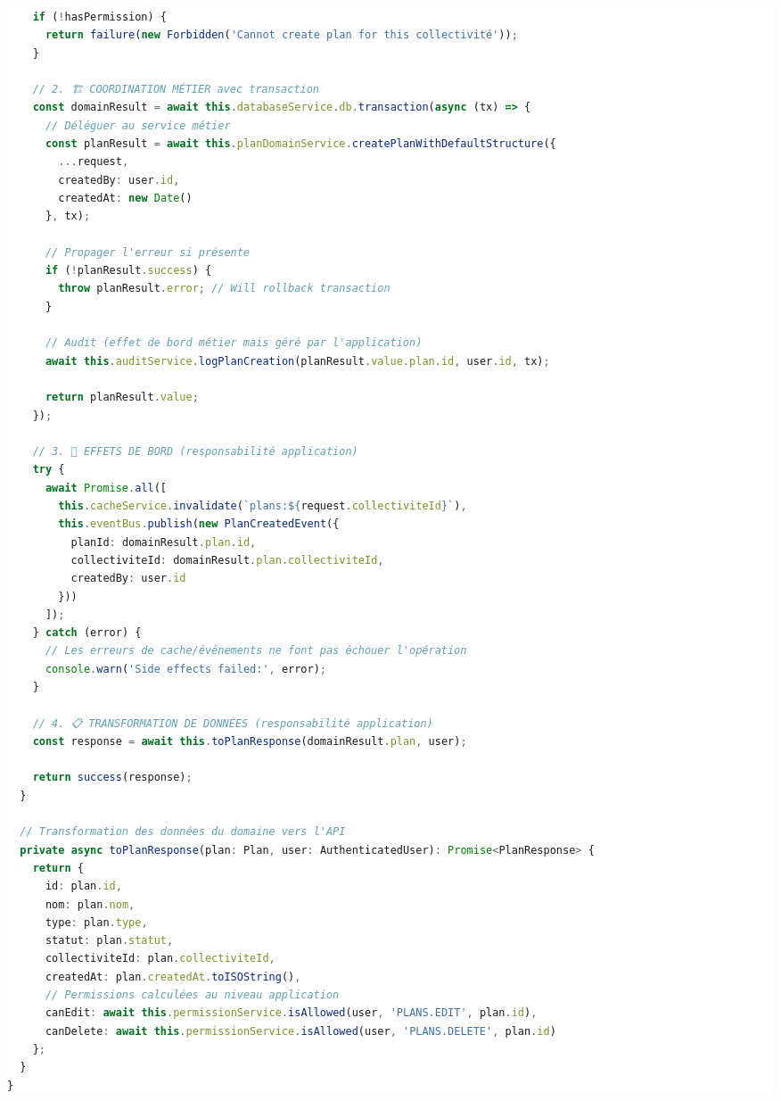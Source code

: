 ```typescript
    if (!hasPermission) {
      return failure(new Forbidden('Cannot create plan for this collectivité'));
    }

    // 2. 🏗️ COORDINATION MÉTIER avec transaction
    const domainResult = await this.databaseService.db.transaction(async (tx) => {
      // Déléguer au service métier
      const planResult = await this.planDomainService.createPlanWithDefaultStructure({
        ...request,
        createdBy: user.id,
        createdAt: new Date()
      }, tx);
      
      // Propager l'erreur si présente
      if (!planResult.success) {
        throw planResult.error; // Will rollback transaction
      }

      // Audit (effet de bord métier mais géré par l'application)
      await this.auditService.logPlanCreation(planResult.value.plan.id, user.id, tx);

      return planResult.value;
    });

    // 3. 🔄 EFFETS DE BORD (responsabilité application)
    try {
      await Promise.all([
        this.cacheService.invalidate(`plans:${request.collectiviteId}`),
        this.eventBus.publish(new PlanCreatedEvent({
          planId: domainResult.plan.id,
          collectiviteId: domainResult.plan.collectiviteId,
          createdBy: user.id
        }))
      ]);
    } catch (error) {
      // Les erreurs de cache/événements ne font pas échouer l'opération
      console.warn('Side effects failed:', error);
    }

    // 4. 📋 TRANSFORMATION DE DONNÉES (responsabilité application)
    const response = await this.toPlanResponse(domainResult.plan, user);
    
    return success(response);
  }

  // Transformation des données du domaine vers l'API
  private async toPlanResponse(plan: Plan, user: AuthenticatedUser): Promise<PlanResponse> {
    return {
      id: plan.id,
      nom: plan.nom,
      type: plan.type,
      statut: plan.statut,
      collectiviteId: plan.collectiviteId,
      createdAt: plan.createdAt.toISOString(),
      // Permissions calculées au niveau application
      canEdit: await this.permissionService.isAllowed(user, 'PLANS.EDIT', plan.id),
      canDelete: await this.permissionService.isAllowed(user, 'PLANS.DELETE', plan.id)
    };
  }
}
```
